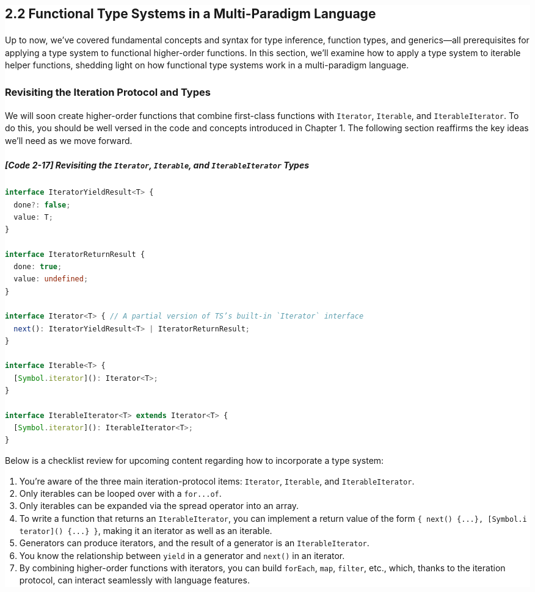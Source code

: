 ## 2.2 Functional Type Systems in a Multi-Paradigm Language

Up to now, we’ve covered fundamental concepts and syntax for type inference, function types, and generics—all prerequisites for applying a type system to functional higher-order functions. In this section, we’ll examine how to apply a type system to iterable helper functions, shedding light on how functional type systems work in a multi-paradigm language.

### Revisiting the Iteration Protocol and Types

We will soon create higher-order functions that combine first-class functions with `Iterator`, `Iterable`, and `IterableIterator`. To do this, you should be well versed in the code and concepts introduced in Chapter 1. The following section reaffirms the key ideas we’ll need as we move forward.

##### [Code 2-17] Revisiting the `Iterator`, `Iterable`, and `IterableIterator` Types

```typescript
interface IteratorYieldResult<T> {
  done?: false;
  value: T;
}

interface IteratorReturnResult {
  done: true;
  value: undefined;
}

interface Iterator<T> { // A partial version of TS’s built-in `Iterator` interface
  next(): IteratorYieldResult<T> | IteratorReturnResult;
}

interface Iterable<T> {
  [Symbol.iterator](): Iterator<T>;
}

interface IterableIterator<T> extends Iterator<T> {
  [Symbol.iterator](): IterableIterator<T>;
}
```

Below is a checklist review for upcoming content regarding how to incorporate a type system:

1. You’re aware of the three main iteration-protocol items: `Iterator`, `Iterable`, and `IterableIterator`.
2. Only iterables can be looped over with a `for...of`.
3. Only iterables can be expanded via the spread operator into an array.
4. To write a function that returns an `IterableIterator`, you can implement a return value of the form `{ next() {...}, [Symbol.iterator]() {...} }`, making it an iterator as well as an iterable.
5. Generators can produce iterators, and the result of a generator is an `IterableIterator`.
6. You know the relationship between `yield` in a generator and `next()` in an iterator.
7. By combining higher-order functions with iterators, you can build `forEach`, `map`, `filter`, etc., which, thanks to the iteration protocol, can interact seamlessly with language features.
